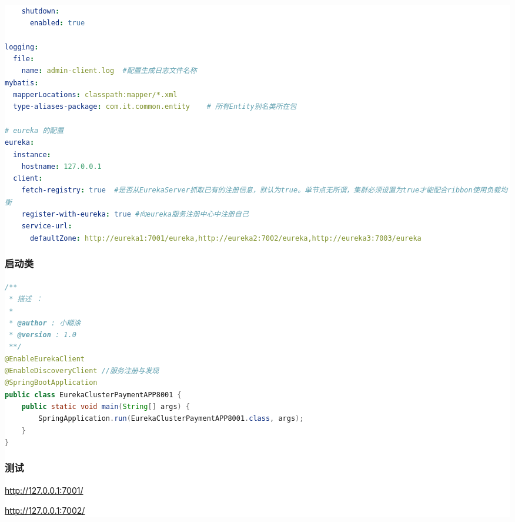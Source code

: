 ```yaml
    shutdown:
      enabled: true

logging:
  file:
    name: admin-client.log  #配置生成日志文件名称
mybatis:
  mapperLocations: classpath:mapper/*.xml
  type-aliases-package: com.it.common.entity    # 所有Entity别名类所在包

# eureka 的配置
eureka:
  instance:
    hostname: 127.0.0.1
  client:
    fetch-registry: true  #是否从EurekaServer抓取已有的注册信息，默认为true。单节点无所谓，集群必须设置为true才能配合ribbon使用负载均衡
    register-with-eureka: true #向eureka服务注册中心中注册自己
    service-url:
      defaultZone: http://eureka1:7001/eureka,http://eureka2:7002/eureka,http://eureka3:7003/eureka
```





### 启动类



```java
/**
 * 描述 ：
 *
 * @author : 小糊涂
 * @version : 1.0
 **/
@EnableEurekaClient
@EnableDiscoveryClient //服务注册与发现
@SpringBootApplication
public class EurekaClusterPaymentAPP8001 {
    public static void main(String[] args) {
        SpringApplication.run(EurekaClusterPaymentAPP8001.class, args);
    }
}
```





### 测试



http://127.0.0.1:7001/

http://127.0.0.1:7002/
